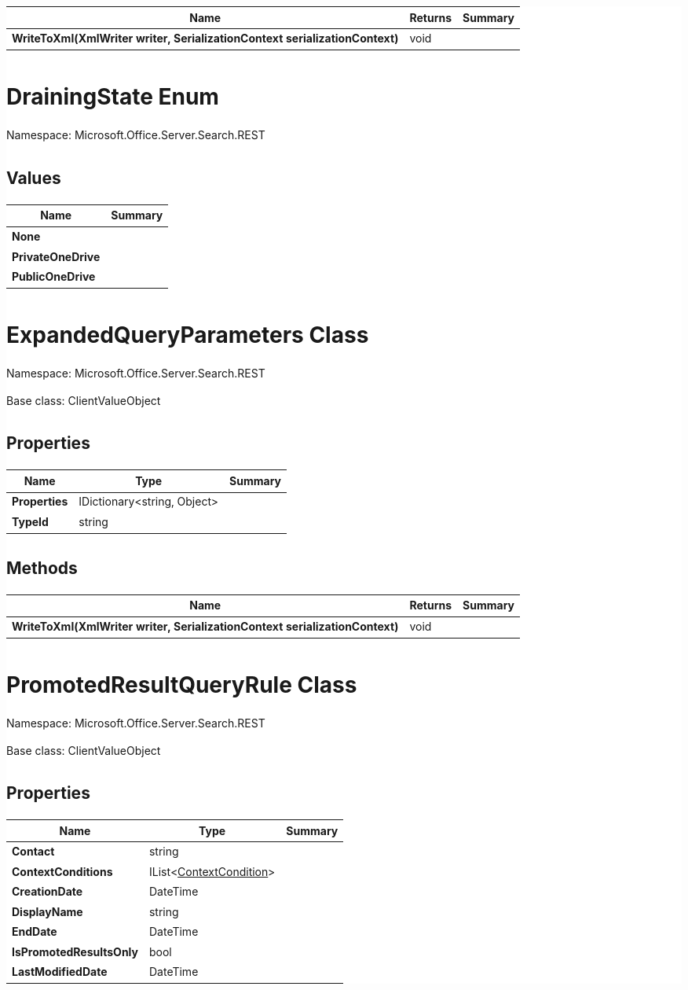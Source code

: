 | Name | Returns | Summary |
|---|---|---|
| **WriteToXml(XmlWriter writer, SerializationContext serializationContext)** | void |  |
# DrainingState Enum

Namespace: Microsoft.Office.Server.Search.REST


## Values

| Name | Summary |
|---|---|
| **None** |  |
| **PrivateOneDrive** |  |
| **PublicOneDrive** |  |
# ExpandedQueryParameters Class

Namespace: Microsoft.Office.Server.Search.REST

Base class: ClientValueObject


## Properties

| Name | Type | Summary |
|---|---|---|
| **Properties** | IDictionary\<string, Object\> |  |
| **TypeId** | string |  |
## Methods

| Name | Returns | Summary |
|---|---|---|
| **WriteToXml(XmlWriter writer, SerializationContext serializationContext)** | void |  |
# PromotedResultQueryRule Class

Namespace: Microsoft.Office.Server.Search.REST

Base class: ClientValueObject


## Properties

| Name | Type | Summary |
|---|---|---|
| **Contact** | string |  |
| **ContextConditions** | IList\<[ContextCondition](#contextcondition-class)\> |  |
| **CreationDate** | DateTime |  |
| **DisplayName** | string |  |
| **EndDate** | DateTime |  |
| **IsPromotedResultsOnly** | bool |  |
| **LastModifiedDate** | DateTime |  |